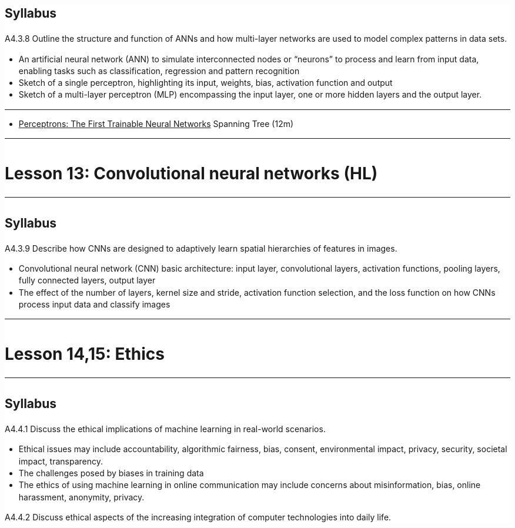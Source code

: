 ## Syllabus

A4.3.8 Outline the structure and function of ANNs and how multi-layer networks are used to model complex patterns in data sets.

* An artificial neural network (ANN) to simulate interconnected nodes or “neurons” to process and learn from input data, enabling tasks such as classification, regression and pattern recognition
* Sketch of a single perceptron, highlighting its input, weights, bias, activation function and output
* Sketch of a multi-layer perceptron (MLP) encompassing the input layer, one or more hidden layers and the output layer.

---

* [Perceptrons: The First Trainable Neural Networks](https://www.youtube.com/watch?v=Ip6RIHwi21c) Spanning Tree (12m)

---

# Lesson 13: Convolutional neural networks (HL)

---

## Syllabus

A4.3.9 Describe how CNNs are designed to adaptively learn spatial hierarchies of features in images.

* Convolutional neural network (CNN) basic architecture: input layer, convolutional layers, activation functions, pooling layers, fully connected layers, output layer
* The effect of the number of layers, kernel size and stride, activation function selection, and the loss function on how CNNs process input data and classify images

---

# Lesson 14,15: Ethics

---

## Syllabus

A4.4.1 Discuss the ethical implications of machine learning in real-world scenarios.

* Ethical issues may include accountability, algorithmic fairness, bias, consent, environmental impact, privacy, security, societal impact, transparency.
* The challenges posed by biases in training data
* The ethics of using machine learning in online communication may include concerns about misinformation, bias, online harassment, anonymity, privacy.

A4.4.2 Discuss ethical aspects of the increasing integration of computer technologies into daily life.
